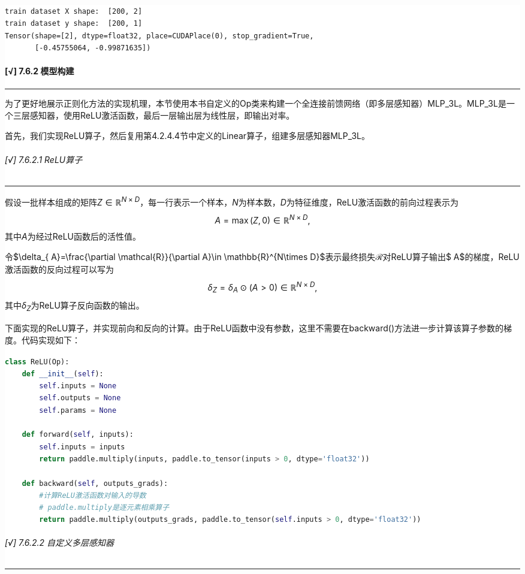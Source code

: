 ```
train dataset X shape:  [200, 2]
train dataset y shape:  [200, 1]
Tensor(shape=[2], dtype=float32, place=CUDAPlace(0), stop_gradient=True,
       [-0.45755064, -0.99871635])
```

#### [√] 7.6.2 模型构建

---

为了更好地展示正则化方法的实现机理，本节使用本书自定义的Op类来构建一个全连接前馈网络（即多层感知器）MLP_3L。MLP_3L是一个三层感知器，使用ReLU激活函数，最后一层输出层为线性层，即输出对率。

首先，我们实现ReLU算子，然后复用第4.2.4.4节中定义的Linear算子，组建多层感知器MLP_3L。

###### [√] 7.6.2.1 ReLU算子

---

假设一批样本组成的矩阵$Z \in \mathbb{R}^{N\times D}$，每一行表示一个样本，$N$为样本数，$D$为特征维度，ReLU激活函数的前向过程表示为
$$
A=\max( Z,0)\in \mathbb{R}^{N\times D},
$$
其中$A$为经过ReLU函数后的活性值。

令$\delta_{ A}=\frac{\partial \mathcal{R}}{\partial A}\in \mathbb{R}^{N\times D}$表示最终损失$\mathcal{R}$对ReLU算子输出$ A$的梯度，ReLU激活函数的反向过程可以写为
$$
\delta_{ Z} =  \delta_{ A}\odot( A>0) \in \mathbb{R}^{N\times D},
$$
其中$\delta_{Z}$为ReLU算子反向函数的输出。

下面实现的ReLU算子，并实现前向和反向的计算。由于ReLU函数中没有参数，这里不需要在backward()方法进一步计算该算子参数的梯度。代码实现如下：

```python
class ReLU(Op):
    def __init__(self):
        self.inputs = None
        self.outputs = None
        self.params = None

    def forward(self, inputs):
        self.inputs = inputs
        return paddle.multiply(inputs, paddle.to_tensor(inputs > 0, dtype='float32'))

    def backward(self, outputs_grads):
        #计算ReLU激活函数对输入的导数
        # paddle.multiply是逐元素相乘算子
        return paddle.multiply(outputs_grads, paddle.to_tensor(self.inputs > 0, dtype='float32'))
```



###### [√] 7.6.2.2 自定义多层感知器

---
